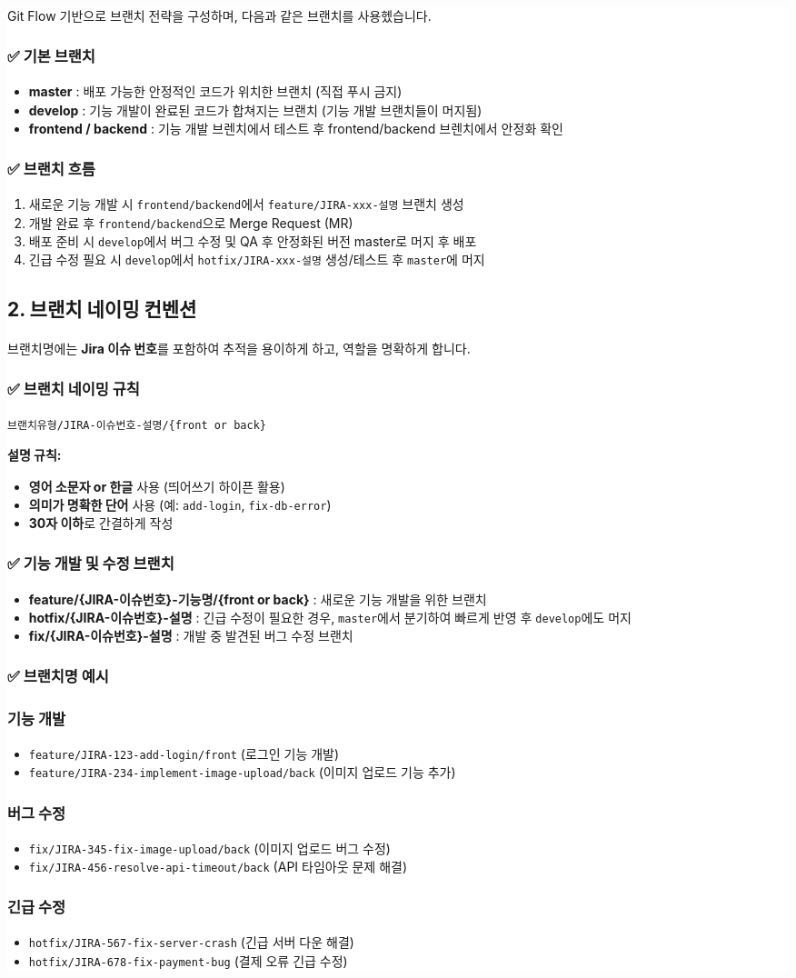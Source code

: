Git Flow 기반으로 브랜치 전략을 구성하며, 다음과 같은 브랜치를 사용헸습니다.

### ✅ 기본 브랜치

- **master** : 배포 가능한 안정적인 코드가 위치한 브랜치 (직접 푸시 금지)
- **develop** : 기능 개발이 완료된 코드가 합쳐지는 브랜치 (기능 개발 브랜치들이 머지됨)
- **frontend / backend** : 기능 개발 브렌치에서 테스트 후 frontend/backend 브렌치에서 안정화 확인

### ✅ 브랜치 흐름

1. 새로운 기능 개발 시 `frontend/backend`에서 `feature/JIRA-xxx-설명` 브랜치 생성
2. 개발 완료 후 `frontend/backend`으로 Merge Request (MR)
3. 배포 준비 시 `develop`에서 버그 수정 및 QA 후 안정화된 버전 master로 머지 후 배포
4. 긴급 수정 필요 시 `develop`에서 `hotfix/JIRA-xxx-설명` 생성/테스트 후 `master`에 머지

## 2. 브랜치 네이밍 컨벤션

브랜치명에는 **Jira 이슈 번호**를 포함하여 추적을 용이하게 하고, 역할을 명확하게 합니다.

### ✅ 브랜치 네이밍 규칙

```
브랜치유형/JIRA-이슈번호-설명/{front or back}
```

**설명 규칙:**

- **영어 소문자 or 한글** 사용 (띄어쓰기 하이픈 활용)
- **의미가 명확한 단어** 사용 (예: `add-login`, `fix-db-error`)
- **30자 이하**로 간결하게 작성

### ✅ 기능 개발 및 수정 브랜치

- **feature/{JIRA-이슈번호}-기능명/{front or back}** : 새로운 기능 개발을 위한 브랜치
- **hotfix/{JIRA-이슈번호}-설명** : 긴급 수정이 필요한 경우, `master`에서 분기하여 빠르게 반영 후 `develop`에도 머지
- **fix/{JIRA-이슈번호}-설명** : 개발 중 발견된 버그 수정 브랜치

### ✅ 브랜치명 예시

### 기능 개발

- `feature/JIRA-123-add-login/front` (로그인 기능 개발)
- `feature/JIRA-234-implement-image-upload/back` (이미지 업로드 기능 추가)

### 버그 수정

- `fix/JIRA-345-fix-image-upload/back` (이미지 업로드 버그 수정)
- `fix/JIRA-456-resolve-api-timeout/back` (API 타임아웃 문제 해결)

### 긴급 수정

- `hotfix/JIRA-567-fix-server-crash` (긴급 서버 다운 해결)
- `hotfix/JIRA-678-fix-payment-bug` (결제 오류 긴급 수정)
